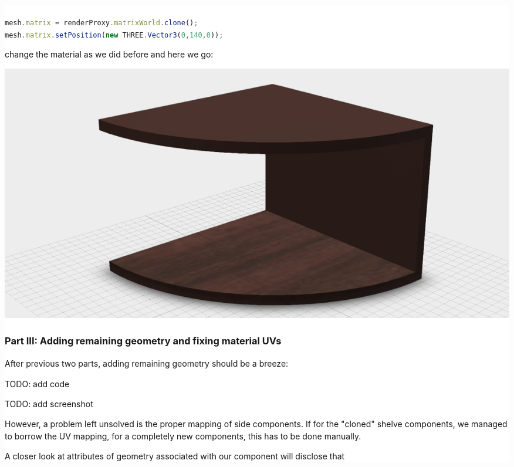 ```javascript

mesh.matrix = renderProxy.matrixWorld.clone();
mesh.matrix.setPosition(new THREE.Vector3(0,140,0));

```

change the material as we did before and here we go:

![](./img/07.png)


### Part III: Adding remaining geometry and fixing material UVs

After previous two parts, adding remaining geometry should be a breeze:

TODO: add code

TODO: add screenshot

However, a problem left unsolved is the proper mapping of side components.
If for the "cloned" shelve components, we managed to borrow the UV mapping, for a completely new components, this has to be done manually.

A closer look at attributes of geometry associated with our component will disclose that 
